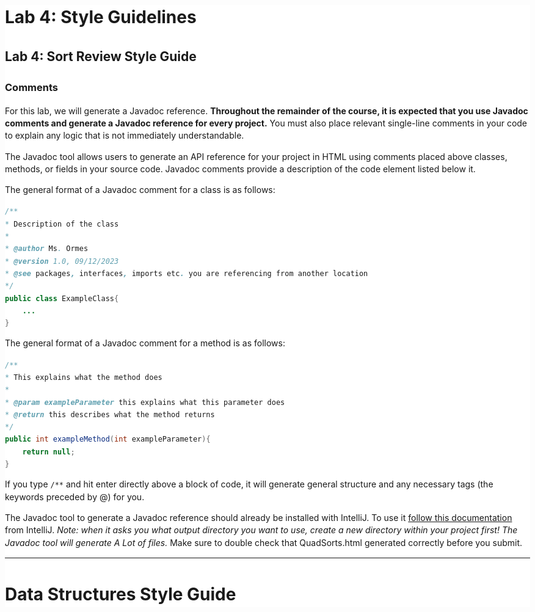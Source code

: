 # Lab 4: Style Guidelines
## Lab 4: Sort Review  Style Guide

### Comments

For this lab, we will generate a Javadoc reference. **Throughout the remainder of the course, it is expected that you use Javadoc comments and generate a Javadoc reference for every project.** You must also place relevant single-line comments in your code to explain any logic that is not immediately understandable.

The Javadoc tool allows users to generate an API reference for your project in HTML using comments placed above classes, methods, or fields in your source code. Javadoc comments provide a description of the code element listed below it.

The general format of a Javadoc comment for a class is as follows:

```java
/**  
* Description of the class  
*  
* @author Ms. Ormes  
* @version 1.0, 09/12/2023  
* @see packages, interfaces, imports etc. you are referencing from another location  
*/
public class ExampleClass{
	...
}
```

The general format of a Javadoc comment for a method is as follows:
```java
/**
* This explains what the method does
* 
* @param exampleParameter this explains what this parameter does
* @return this describes what the method returns
*/
public int exampleMethod(int exampleParameter){
	return null;
}
```

If you type ```/**``` and hit enter directly above a block of code, it will generate general structure and any necessary tags (the keywords preceded by @) for you.

The Javadoc tool to generate a Javadoc reference should already be installed with IntelliJ. To use it [follow this documentation](https://www.jetbrains.com/help/idea/javadocs.html) from IntelliJ. *Note: when it asks you what output directory you want to use, create a new directory within your project first! The Javadoc tool will generate A Lot of files.* Make sure to double check that QuadSorts.html generated correctly before you submit.

---
# Data Structures Style Guide
